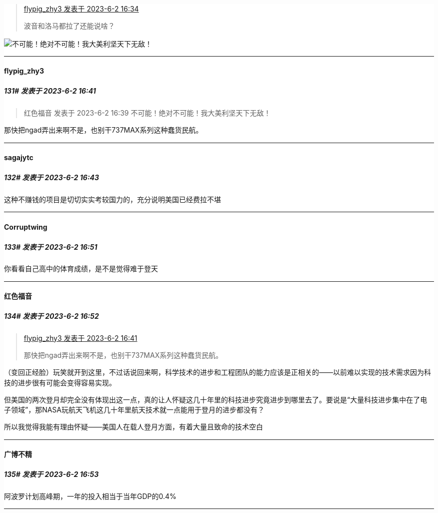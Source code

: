 <blockquote><a href="httphttps://bbs.saraba1st.com/2b/forum.php?mod=redirect&amp;goto=findpost&amp;pid=61092436&amp;ptid=2137966" target="_blank">flypig_zhy3 发表于 2023-6-2 16:34</a>

波音和洛马都拉了还能说啥？</blockquote>
<img src="https://static.saraba1st.com/image/smiley/face2017/088.png" referrerpolicy="no-referrer">不可能！绝对不可能！我大美利坚天下无敌！

*****

####  flypig_zhy3  
##### 131#       发表于 2023-6-2 16:41

<blockquote>红色福音 发表于 2023-6-2 16:39
不可能！绝对不可能！我大美利坚天下无敌！</blockquote>
那快把ngad弄出来啊不是，也别干737MAX系列这种蠢货民航。

*****

####  sagajytc  
##### 132#       发表于 2023-6-2 16:43

这种不赚钱的项目是切切实实考较国力的，充分说明美国已经费拉不堪


*****

####  Corruptwing  
##### 133#       发表于 2023-6-2 16:51

你看看自己高中的体育成绩，是不是觉得难于登天

*****

####  红色福音  
##### 134#       发表于 2023-6-2 16:52

<blockquote><a href="httphttps://bbs.saraba1st.com/2b/forum.php?mod=redirect&amp;goto=findpost&amp;pid=61092544&amp;ptid=2137966" target="_blank">flypig_zhy3 发表于 2023-6-2 16:41</a>

那快把ngad弄出来啊不是，也别干737MAX系列这种蠢货民航。</blockquote>
（变回正经脸）玩笑就开到这里，不过话说回来啊，科学技术的进步和工程团队的能力应该是正相关的——以前难以实现的技术需求因为科技的进步很有可能会变得容易实现。

但美国的两次登月却完全没有体现出这一点，真的让人怀疑这几十年里的科技进步究竟进步到哪里去了。要说是“大量科技进步集中在了电子领域”，那NASA玩航天飞机这几十年里航天技术就一点能用于登月的进步都没有？

所以我觉得我能有理由怀疑——美国人在载人登月方面，有着大量且致命的技术空白

*****

####  广博不精  
##### 135#       发表于 2023-6-2 16:53

阿波罗计划高峰期，一年的投入相当于当年GDP的0.4%


*****
